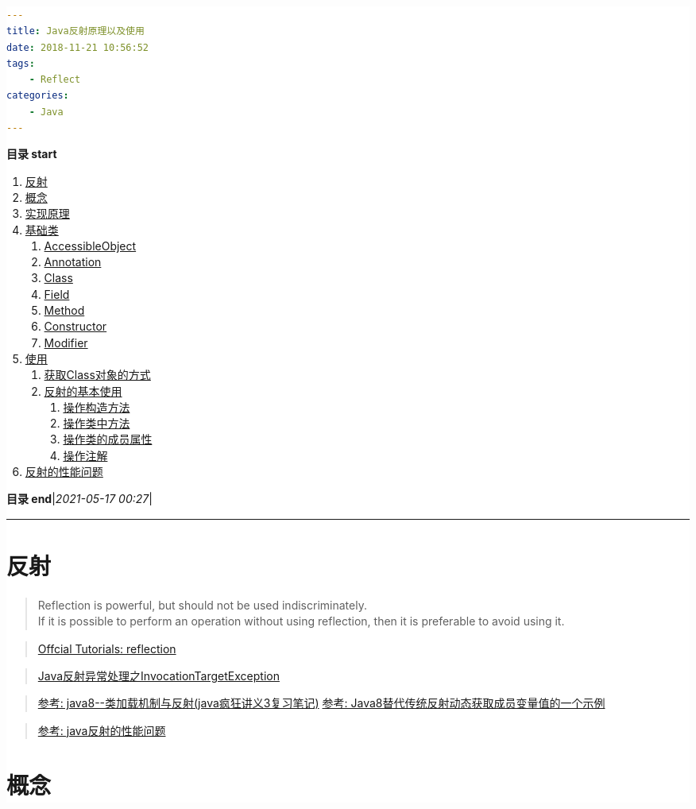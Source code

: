 ```yaml
---
title: Java反射原理以及使用
date: 2018-11-21 10:56:52
tags: 
    - Reflect
categories: 
    - Java
---
```


**目录 start**

1. [反射](#反射)
1. [概念](#概念)
1. [实现原理](#实现原理)
1. [基础类](#基础类)
    1. [AccessibleObject](#accessibleobject)
    1. [Annotation](#annotation)
    1. [Class](#class)
    1. [Field](#field)
    1. [Method](#method)
    1. [Constructor](#constructor)
    1. [Modifier](#modifier)
1. [使用](#使用)
    1. [获取Class对象的方式](#获取class对象的方式)
    1. [反射的基本使用](#反射的基本使用)
        1. [操作构造方法](#操作构造方法)
        1. [操作类中方法](#操作类中方法)
        1. [操作类的成员属性](#操作类的成员属性)
        1. [操作注解](#操作注解)
1. [反射的性能问题](#反射的性能问题)

**目录 end**|_2021-05-17 00:27_|
****************************************
# 反射
> Reflection is powerful, but should not be used indiscriminately.  
> If it is possible to perform an operation without using reflection, then it is preferable to avoid using it. 

> [Offcial Tutorials: reflection](https://docs.oracle.com/javase/tutorial/reflect/index.html)

> [ Java反射异常处理之InvocationTargetException ](https://blog.csdn.net/zhangzeyuaaa/article/details/39611467)

> [参考: java8--类加载机制与反射(java疯狂讲义3复习笔记)](https://www.cnblogs.com/lakeslove/p/5978382.html)
> [参考: Java8替代传统反射动态获取成员变量值的一个示例](https://segmentfault.com/a/1190000007492958)

> [参考: java反射的性能问题](http://www.cnblogs.com/zhishan/p/3195771.html)  

# 概念
